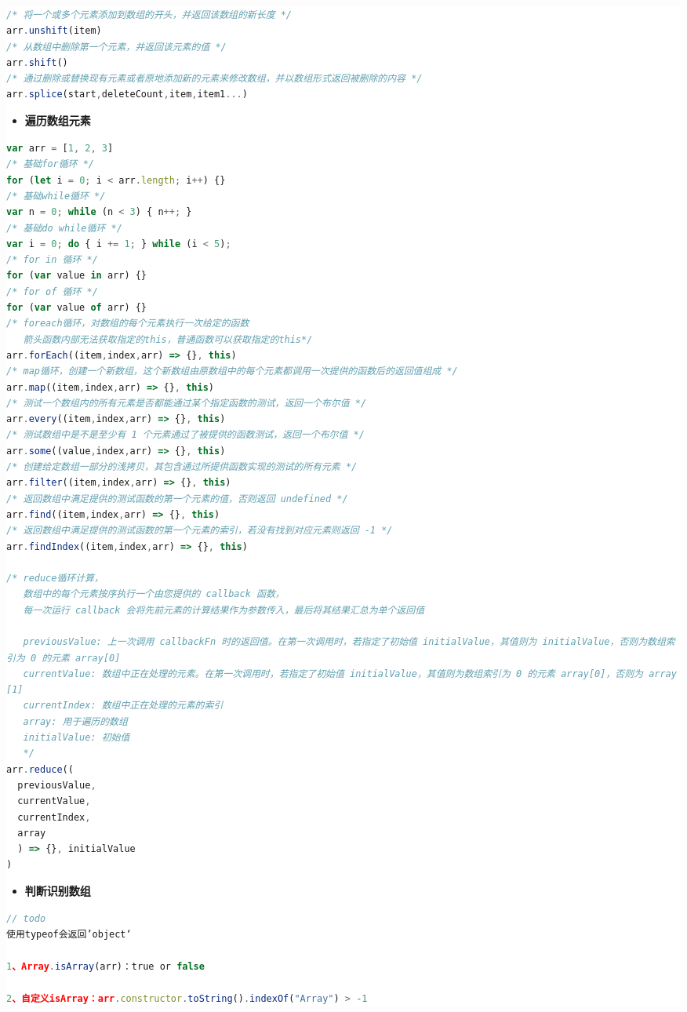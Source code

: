 ```js
/* 将一个或多个元素添加到数组的开头，并返回该数组的新长度 */
arr.unshift(item)
/* 从数组中删除第一个元素，并返回该元素的值 */
arr.shift()
/* 通过删除或替换现有元素或者原地添加新的元素来修改数组，并以数组形式返回被删除的内容 */
arr.splice(start,deleteCount,item,item1...)
```
- **遍历数组元素**
```js
var arr = [1, 2, 3]
/* 基础for循环 */
for (let i = 0; i < arr.length; i++) {}
/* 基础while循环 */
var n = 0; while (n < 3) { n++; }
/* 基础do while循环 */
var i = 0; do { i += 1; } while (i < 5);
/* for in 循环 */
for (var value in arr) {}
/* for of 循环 */
for (var value of arr) {}
/* foreach循环，对数组的每个元素执行一次给定的函数 
   箭头函数内部无法获取指定的this，普通函数可以获取指定的this*/
arr.forEach((item,index,arr) => {}, this)
/* map循环，创建一个新数组，这个新数组由原数组中的每个元素都调用一次提供的函数后的返回值组成 */
arr.map((item,index,arr) => {}, this)
/* 测试一个数组内的所有元素是否都能通过某个指定函数的测试，返回一个布尔值 */
arr.every((item,index,arr) => {}, this)
/* 测试数组中是不是至少有 1 个元素通过了被提供的函数测试，返回一个布尔值 */
arr.some((value,index,arr) => {}, this)
/* 创建给定数组一部分的浅拷贝，其包含通过所提供函数实现的测试的所有元素 */
arr.filter((item,index,arr) => {}, this)
/* 返回数组中满足提供的测试函数的第一个元素的值，否则返回 undefined */
arr.find((item,index,arr) => {}, this)
/* 返回数组中满足提供的测试函数的第一个元素的索引，若没有找到对应元素则返回 -1 */
arr.findIndex((item,index,arr) => {}, this)

/* reduce循环计算，
   数组中的每个元素按序执行一个由您提供的 callback 函数，
   每一次运行 callback 会将先前元素的计算结果作为参数传入，最后将其结果汇总为单个返回值 

   previousValue: 上一次调用 callbackFn 时的返回值。在第一次调用时，若指定了初始值 initialValue，其值则为 initialValue，否则为数组索引为 0 的元素 array[0]
   currentValue: 数组中正在处理的元素。在第一次调用时，若指定了初始值 initialValue，其值则为数组索引为 0 的元素 array[0]，否则为 array[1]
   currentIndex: 数组中正在处理的元素的索引
   array: 用于遍历的数组
   initialValue: 初始值
   */
arr.reduce((
  previousValue,
  currentValue,
  currentIndex,
  array
  ) => {}, initialValue
)
```
- **判断识别数组**
```js
// todo
使用typeof会返回’object‘

1、Array.isArray(arr)：true or false

2、自定义isArray：arr.constructor.toString().indexOf("Array") > -1

```